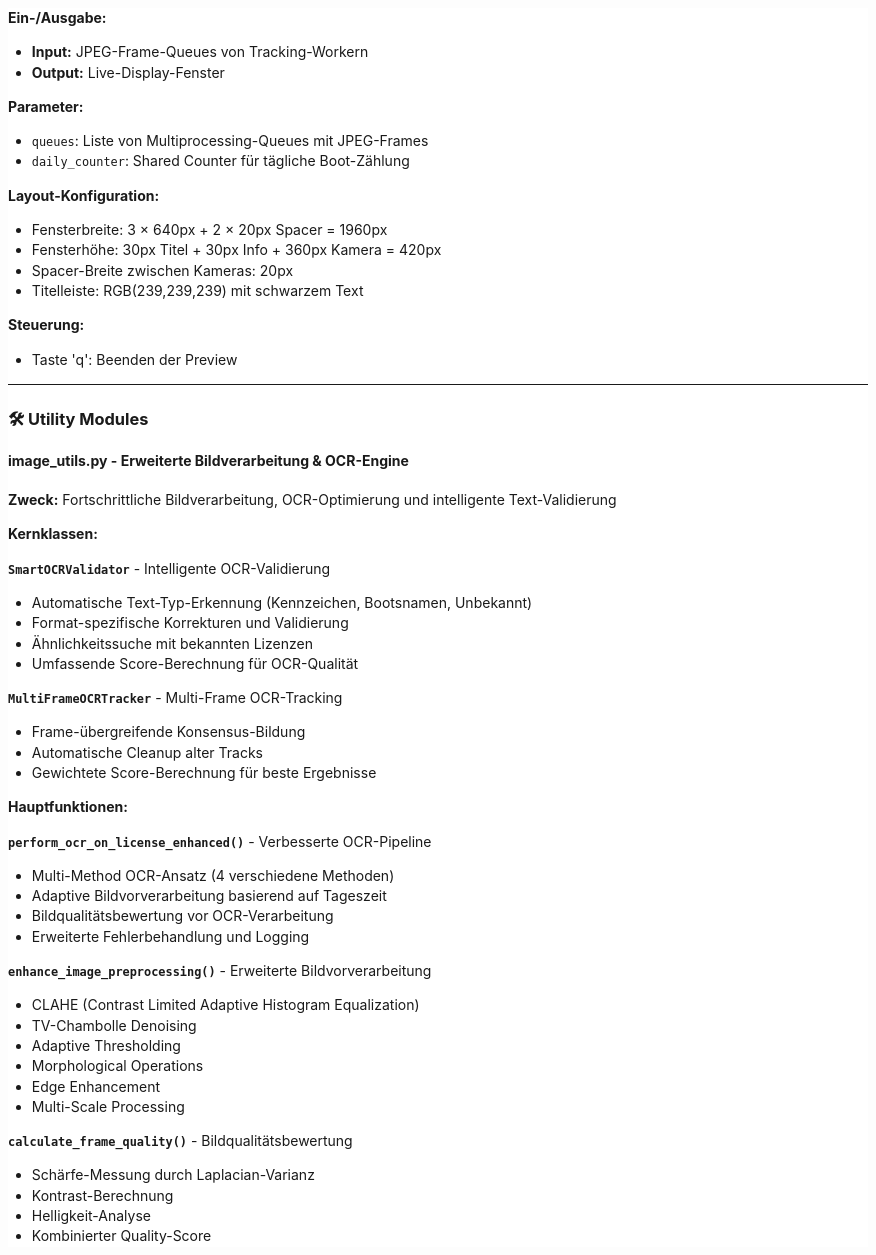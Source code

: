 **Ein-/Ausgabe:**
- **Input:** JPEG-Frame-Queues von Tracking-Workern
- **Output:** Live-Display-Fenster

**Parameter:**
- `queues`: Liste von Multiprocessing-Queues mit JPEG-Frames
- `daily_counter`: Shared Counter für tägliche Boot-Zählung

**Layout-Konfiguration:**
- Fensterbreite: 3 × 640px + 2 × 20px Spacer = 1960px
- Fensterhöhe: 30px Titel + 30px Info + 360px Kamera = 420px
- Spacer-Breite zwischen Kameras: 20px
- Titelleiste: RGB(239,239,239) mit schwarzem Text

**Steuerung:**
- Taste 'q': Beenden der Preview

---

### 🛠️ Utility Modules

#### **image_utils.py** - Erweiterte Bildverarbeitung & OCR-Engine

**Zweck:** Fortschrittliche Bildverarbeitung, OCR-Optimierung und intelligente Text-Validierung

**Kernklassen:**

**`SmartOCRValidator`** - Intelligente OCR-Validierung
- Automatische Text-Typ-Erkennung (Kennzeichen, Bootsnamen, Unbekannt)
- Format-spezifische Korrekturen und Validierung
- Ähnlichkeitssuche mit bekannten Lizenzen
- Umfassende Score-Berechnung für OCR-Qualität

**`MultiFrameOCRTracker`** - Multi-Frame OCR-Tracking
- Frame-übergreifende Konsensus-Bildung
- Automatische Cleanup alter Tracks
- Gewichtete Score-Berechnung für beste Ergebnisse

**Hauptfunktionen:**

**`perform_ocr_on_license_enhanced()`** - Verbesserte OCR-Pipeline
- Multi-Method OCR-Ansatz (4 verschiedene Methoden)
- Adaptive Bildvorverarbeitung basierend auf Tageszeit
- Bildqualitätsbewertung vor OCR-Verarbeitung
- Erweiterte Fehlerbehandlung und Logging

**`enhance_image_preprocessing()`** - Erweiterte Bildvorverarbeitung
- CLAHE (Contrast Limited Adaptive Histogram Equalization)
- TV-Chambolle Denoising
- Adaptive Thresholding
- Morphological Operations
- Edge Enhancement
- Multi-Scale Processing

**`calculate_frame_quality()`** - Bildqualitätsbewertung
- Schärfe-Messung durch Laplacian-Varianz
- Kontrast-Berechnung
- Helligkeit-Analyse
- Kombinierter Quality-Score
